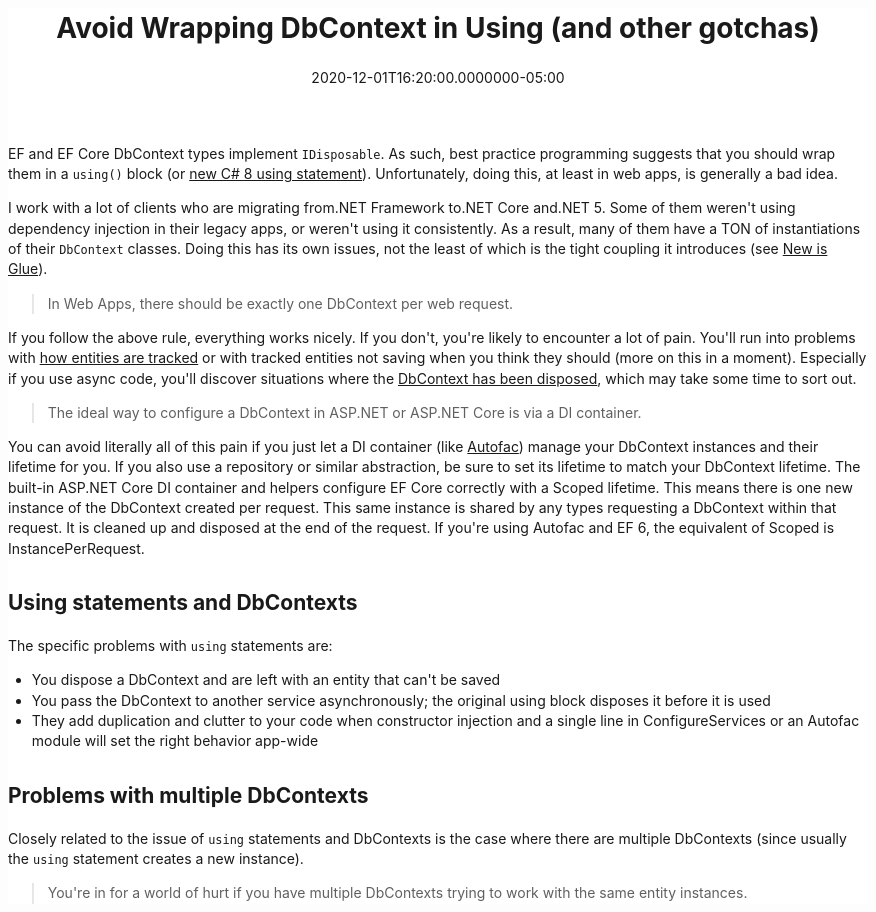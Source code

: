 ﻿---
title: Avoid Wrapping DbContext in Using (and other gotchas)
date: "2020-12-01T16:20:00.0000000-05:00"
description: You can avoid a lot of problems by not putting you Entity Framework or Entity Framework Core DbContext instance in a using statement.
featuredImage: /img/avoid-wrapping-dbcontext-in-using.png
---

EF and EF Core DbContext types implement `IDisposable`. As such, best practice programming suggests that you should wrap them in a `using()` block (or [new C# 8 using statement](https://docs.microsoft.com/en-us/dotnet/csharp/language-reference/keywords/using-statement)). Unfortunately, doing this, at least in web apps, is generally a bad idea.

I work with a lot of clients who are migrating from.NET Framework to.NET Core and.NET 5. Some of them weren't using dependency injection in their legacy apps, or weren't using it consistently. As a result, many of them have a TON of instantiations of their `DbContext` classes. Doing this has its own issues, not the least of which is the tight coupling it introduces (see [New is Glue](/new-is-glue/)).

> In Web Apps, there should be exactly one DbContext per web request.

If you follow the above rule, everything works nicely. If you don't, you're likely to encounter a lot of pain. You'll run into problems with [how entities are tracked](https://stackoverflow.com/questions/56240764/ef-core-another-instance-is-already-being-tracked) or with tracked entities not saving when you think they should (more on this in a moment). Especially if you use async code, you'll discover situations where the [DbContext has been disposed](https://stackoverflow.com/questions/18635508/dbcontext-has-been-disposed/46271570), which may take some time to sort out.

> The ideal way to configure a DbContext in ASP.NET or ASP.NET Core is via a DI container.

You can avoid literally all of this pain if you just let a DI container (like [Autofac](https://autofac.org/)) manage your DbContext instances and their lifetime for you. If you also use a repository or similar abstraction, be sure to set its lifetime to match your DbContext lifetime. The built-in ASP.NET Core DI container and helpers configure EF Core correctly with a Scoped lifetime. This means there is one new instance of the DbContext created per request. This same instance is shared by any types requesting a DbContext within that request. It is cleaned up and disposed at the end of the request. If you're using Autofac and EF 6, the equivalent of Scoped is InstancePerRequest.

## Using statements and DbContexts

The specific problems with `using` statements are:

- You dispose a DbContext and are left with an entity that can't be saved
- You pass the DbContext to another service asynchronously; the original using block disposes it before it is used
- They add duplication and clutter to your code when constructor injection and a single line in ConfigureServices or an Autofac module will set the right behavior app-wide

## Problems with multiple DbContexts

Closely related to the issue of `using` statements and DbContexts is the case where there are multiple DbContexts (since usually the `using` statement creates a new instance).

> You're in for a world of hurt if you have multiple DbContexts trying to work with the same entity instances.
